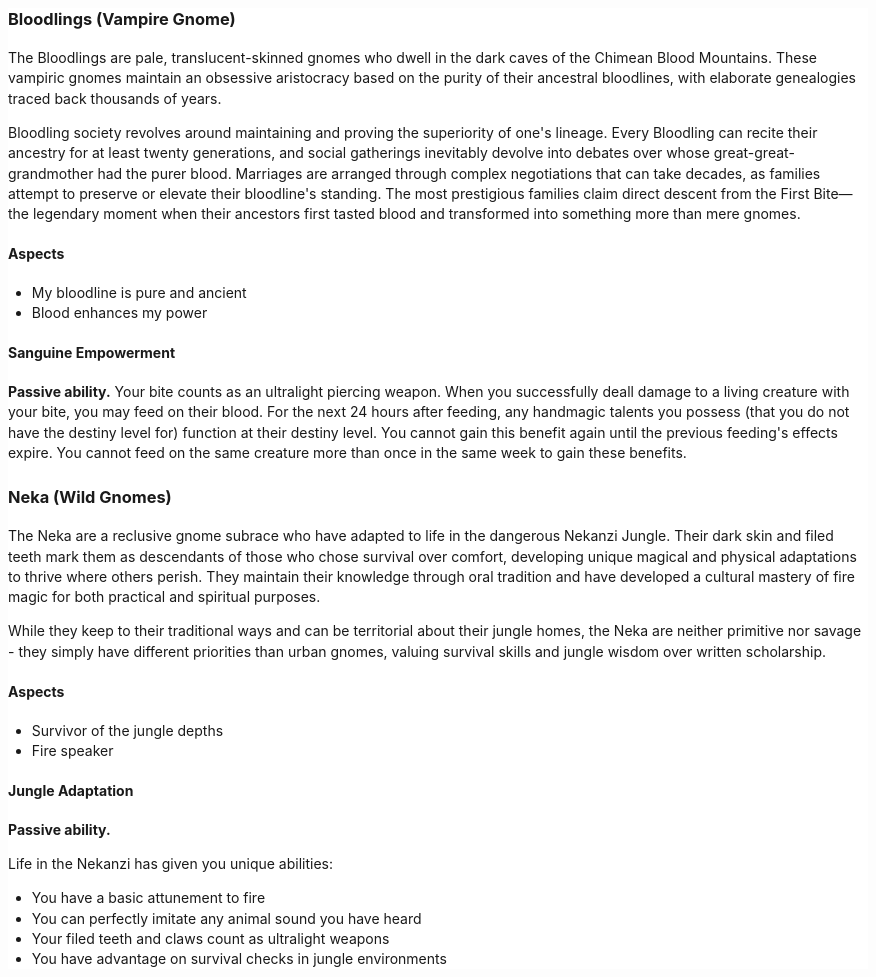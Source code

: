 ### Bloodlings (Vampire Gnome)

The Bloodlings are pale, translucent-skinned gnomes who dwell in the dark caves of the Chimean Blood Mountains. These vampiric gnomes maintain an obsessive aristocracy based on the purity of their ancestral bloodlines, with elaborate genealogies traced back thousands of years.

Bloodling society revolves around maintaining and proving the superiority of one's lineage. Every Bloodling can recite their ancestry for at least twenty generations, and social gatherings inevitably devolve into debates over whose great-great-grandmother had the purer blood. Marriages are arranged through complex negotiations that can take decades, as families attempt to preserve or elevate their bloodline's standing. The most prestigious families claim direct descent from the First Bite—the legendary moment when their ancestors first tasted blood and transformed into something more than mere gnomes.

#### Aspects

- My bloodline is pure and ancient
- Blood enhances my power

#### Sanguine Empowerment

**Passive ability.**
Your bite counts as an ultralight piercing weapon. When you successfully deall damage to a living creature with your bite, you may feed on their blood. For the next 24 hours after feeding, any handmagic talents you possess (that you do not have the destiny level for) function at their destiny level. You cannot gain this benefit again until the previous feeding's effects expire. You cannot feed on the same creature more than once in the same week to gain these benefits.

### Neka (Wild Gnomes)

The Neka are a reclusive gnome subrace who have adapted to life in the dangerous Nekanzi Jungle. Their dark skin and filed teeth mark them as descendants of those who chose survival over comfort, developing unique magical and physical adaptations to thrive where others perish. They maintain their knowledge through oral tradition and have developed a cultural mastery of fire magic for both practical and spiritual purposes.

While they keep to their traditional ways and can be territorial about their jungle homes, the Neka are neither primitive nor savage - they simply have different priorities than urban gnomes, valuing survival skills and jungle wisdom over written scholarship.

#### Aspects

- Survivor of the jungle depths
- Fire speaker

#### Jungle Adaptation

**Passive ability.**

Life in the Nekanzi has given you unique abilities:

- You have a basic attunement to fire
- You can perfectly imitate any animal sound you have heard
- Your filed teeth and claws count as ultralight weapons
- You have advantage on survival checks in jungle environments
